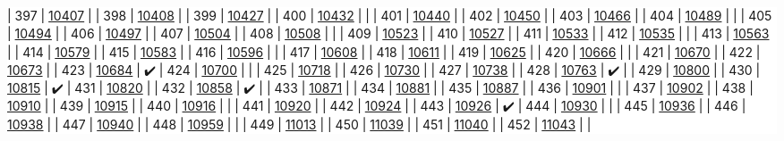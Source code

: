 | 397 |   <a href="https://onlinejudge.org/external/104/10407.pdf" target="_blank">10407</a>   |    | 398 |   <a href="https://onlinejudge.org/external/104/10408.pdf" target="_blank">10408</a>   |    | 399 |   <a href="https://onlinejudge.org/external/104/10427.pdf" target="_blank">10427</a>   |    | 400 |   <a href="https://onlinejudge.org/external/104/10432.pdf" target="_blank">10432</a>   |    |
| 401 |   <a href="https://onlinejudge.org/external/104/10440.pdf" target="_blank">10440</a>   |    | 402 |   <a href="https://onlinejudge.org/external/104/10450.pdf" target="_blank">10450</a>   |    | 403 |   <a href="https://onlinejudge.org/external/104/10466.pdf" target="_blank">10466</a>   |    | 404 |   <a href="https://onlinejudge.org/external/104/10489.pdf" target="_blank">10489</a>   |    |
| 405 |   <a href="https://onlinejudge.org/external/104/10494.pdf" target="_blank">10494</a>   |    | 406 |   <a href="https://onlinejudge.org/external/104/10497.pdf" target="_blank">10497</a>   |    | 407 |   <a href="https://onlinejudge.org/external/105/10504.pdf" target="_blank">10504</a>   |    | 408 |   <a href="https://onlinejudge.org/external/105/10508.pdf" target="_blank">10508</a>   |    |
| 409 |   <a href="https://onlinejudge.org/external/105/10523.pdf" target="_blank">10523</a>   |    | 410 |   <a href="https://onlinejudge.org/external/105/10527.pdf" target="_blank">10527</a>   |    | 411 |   <a href="https://onlinejudge.org/external/105/10533.pdf" target="_blank">10533</a>   |    | 412 |   <a href="https://onlinejudge.org/external/105/10535.pdf" target="_blank">10535</a>   |    |
| 413 |   <a href="https://onlinejudge.org/external/105/10563.pdf" target="_blank">10563</a>   |    | 414 |   <a href="https://onlinejudge.org/external/105/10579.pdf" target="_blank">10579</a>   |    | 415 |   <a href="https://onlinejudge.org/external/105/10583.pdf" target="_blank">10583</a>   |    | 416 |   <a href="https://onlinejudge.org/external/105/10596.pdf" target="_blank">10596</a>   |    |
| 417 |   <a href="https://onlinejudge.org/external/106/10608.pdf" target="_blank">10608</a>   |    | 418 |   <a href="https://onlinejudge.org/external/106/10611.pdf" target="_blank">10611</a>   |    | 419 |   <a href="https://onlinejudge.org/external/106/10625.pdf" target="_blank">10625</a>   |    | 420 |   <a href="https://onlinejudge.org/external/106/10666.pdf" target="_blank">10666</a>   |    |
| 421 |   <a href="https://onlinejudge.org/external/106/10670.pdf" target="_blank">10670</a>   |    | 422 |   <a href="https://onlinejudge.org/external/106/10673.pdf" target="_blank">10673</a>   |    | 423 |   <a href="https://onlinejudge.org/external/106/10684.pdf" target="_blank">10684</a>   |  ✔️  | 424 |   <a href="https://onlinejudge.org/external/107/10700.pdf" target="_blank">10700</a>   |    |
| 425 |   <a href="https://onlinejudge.org/external/107/10718.pdf" target="_blank">10718</a>   |    | 426 |   <a href="https://onlinejudge.org/external/107/10730.pdf" target="_blank">10730</a>   |    | 427 |   <a href="https://onlinejudge.org/external/107/10738.pdf" target="_blank">10738</a>   |    | 428 |   <a href="https://onlinejudge.org/external/107/10763.pdf" target="_blank">10763</a>   |  ✔️  |
| 429 |   <a href="https://onlinejudge.org/external/108/10800.pdf" target="_blank">10800</a>   |    | 430 |   <a href="https://onlinejudge.org/external/108/10815.pdf" target="_blank">10815</a>   |  ✔️  | 431 |   <a href="https://onlinejudge.org/external/108/10820.pdf" target="_blank">10820</a>   |    | 432 |   <a href="https://onlinejudge.org/external/108/10858.pdf" target="_blank">10858</a>   |  ✔️  |
| 433 |   <a href="https://onlinejudge.org/external/108/10871.pdf" target="_blank">10871</a>   |    | 434 |   <a href="https://onlinejudge.org/external/108/10881.pdf" target="_blank">10881</a>   |    | 435 |   <a href="https://onlinejudge.org/external/108/10887.pdf" target="_blank">10887</a>   |    | 436 |   <a href="https://onlinejudge.org/external/109/10901.pdf" target="_blank">10901</a>   |    |
| 437 |   <a href="https://onlinejudge.org/external/109/10902.pdf" target="_blank">10902</a>   |    | 438 |   <a href="https://onlinejudge.org/external/109/10910.pdf" target="_blank">10910</a>   |    | 439 |   <a href="https://onlinejudge.org/external/109/10915.pdf" target="_blank">10915</a>   |    | 440 |   <a href="https://onlinejudge.org/external/109/10916.pdf" target="_blank">10916</a>   |    |
| 441 |   <a href="https://onlinejudge.org/external/109/10920.pdf" target="_blank">10920</a>   |    | 442 |   <a href="https://onlinejudge.org/external/109/10924.pdf" target="_blank">10924</a>   |    | 443 |   <a href="https://onlinejudge.org/external/109/10926.pdf" target="_blank">10926</a>   |  ✔️  | 444 |   <a href="https://onlinejudge.org/external/109/10930.pdf" target="_blank">10930</a>   |    |
| 445 |   <a href="https://onlinejudge.org/external/109/10936.pdf" target="_blank">10936</a>   |    | 446 |   <a href="https://onlinejudge.org/external/109/10938.pdf" target="_blank">10938</a>   |    | 447 |   <a href="https://onlinejudge.org/external/109/10940.pdf" target="_blank">10940</a>   |    | 448 |   <a href="https://onlinejudge.org/external/109/10959.pdf" target="_blank">10959</a>   |    |
| 449 |   <a href="https://onlinejudge.org/external/110/11013.pdf" target="_blank">11013</a>   |    | 450 |   <a href="https://onlinejudge.org/external/110/11039.pdf" target="_blank">11039</a>   |    | 451 |   <a href="https://onlinejudge.org/external/110/11040.pdf" target="_blank">11040</a>   |    | 452 |   <a href="https://onlinejudge.org/external/110/11043.pdf" target="_blank">11043</a>   |    |